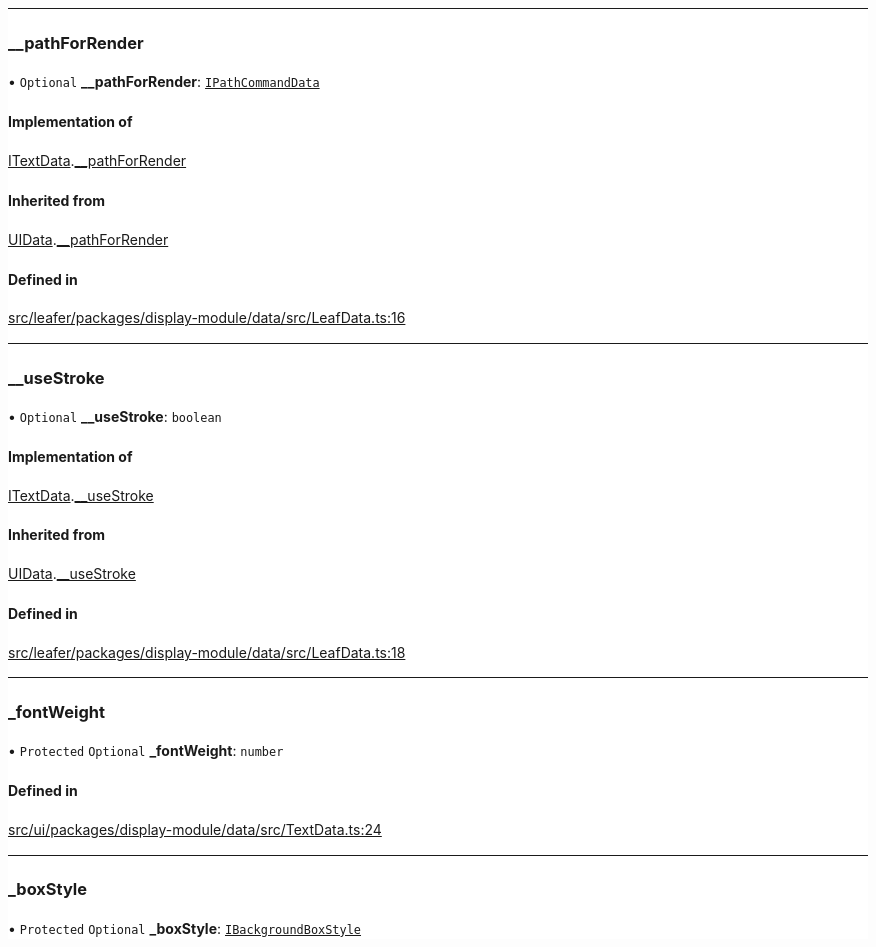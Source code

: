 ___

### \_\_pathForRender

• `Optional` **\_\_pathForRender**: [`IPathCommandData`](../modules.md#ipathcommanddata)

#### Implementation of

[ITextData](../interfaces/ITextData.md).[__pathForRender](../interfaces/ITextData.md#__pathforrender)

#### Inherited from

[UIData](UIData.md).[__pathForRender](UIData.md#__pathforrender)

#### Defined in

[src/leafer/packages/display-module/data/src/LeafData.ts:16](https://github.com/leaferjs/leafer/blob/ce388543b1c91bc943ac7537f94ff47adf234c5d/packages/display-module/data/src/LeafData.ts#L16)

___

### \_\_useStroke

• `Optional` **\_\_useStroke**: `boolean`

#### Implementation of

[ITextData](../interfaces/ITextData.md).[__useStroke](../interfaces/ITextData.md#__usestroke)

#### Inherited from

[UIData](UIData.md).[__useStroke](UIData.md#__usestroke)

#### Defined in

[src/leafer/packages/display-module/data/src/LeafData.ts:18](https://github.com/leaferjs/leafer/blob/ce388543b1c91bc943ac7537f94ff47adf234c5d/packages/display-module/data/src/LeafData.ts#L18)

___

### \_fontWeight

• `Protected` `Optional` **\_fontWeight**: `number`

#### Defined in

[src/ui/packages/display-module/data/src/TextData.ts:24](https://github.com/leaferjs/leafer-ui/blob/4d73938da11e4e94a0fd5c4fb30002be37f139ac/packages/display-module/data/src/TextData.ts#L24)

___

### \_boxStyle

• `Protected` `Optional` **\_boxStyle**: [`IBackgroundBoxStyle`](../interfaces/IBackgroundBoxStyle.md)
